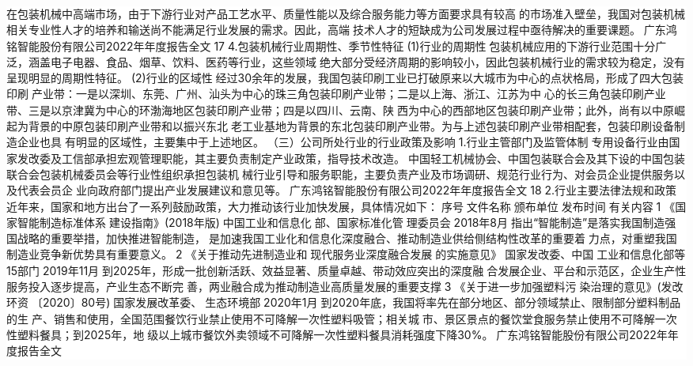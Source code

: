 在包装机械中高端市场，由于下游行业对产品工艺水平、质量性能以及综合服务能力等方面要求具有较高
的市场准入壁垒，我国对包装机械相关专业性人才的培养和输送尚不能满足行业发展的需求。因此，高端
技术人才的短缺成为公司发展过程中亟待解决的重要课题。
广东鸿铭智能股份有限公司2022年年度报告全文
17
4.包装机械行业周期性、季节性特征
(1)行业的周期性
包装机械应用的下游行业范围十分广泛，涵盖电子电器、食品、烟草、饮料、医药等行业，这些领域
绝大部分受经济周期的影响较小，因此包装机械行业的需求较为稳定，没有呈现明显的周期性特征。
(2)行业的区域性
经过30余年的发展，我国包装印刷工业已打破原来以大城市为中心的点状格局，形成了四大包装印刷
产业带：一是以深圳、东莞、广州、汕头为中心的珠三角包装印刷产业带；二是以上海、浙江、江苏为中
心的长三角包装印刷产业带、三是以京津冀为中心的环渤海地区包装印刷产业带；四是以四川、云南、陕
西为中心的西部地区包装印刷产业带；此外，尚有以中原崛起为背景的中原包装印刷产业带和以振兴东北
老工业基地为背景的东北包装印刷产业带。为与上述包装印刷产业带相配套，包装印刷设备制造企业也具
有明显的区域性，主要集中于上述地区。
（三）公司所处行业的行业政策及影响
1.行业主管部门及监管体制
专用设备行业由国家发改委及工信部承担宏观管理职能，其主要负责制定产业政策，指导技术改造。
中国轻工机械协会、中国包装联合会及其下设的中国包装联合会包装机械委员会等行业性组织承担包装机
械行业引导和服务职能，主要负责产业及市场调研、规范行业行为、对会员企业提供服务以及代表会员企
业向政府部门提出产业发展建议和意见等。
广东鸿铭智能股份有限公司2022年年度报告全文
18
2.行业主要法律法规和政策
近年来，国家和地方出台了一系列鼓励政策，大力推动该行业加快发展，具体情况如下：
序号
文件名称
颁布单位
发布时间
有关内容
1
《国家智能制造标准体系
建设指南》(2018年版)
中国工业和信息化
部、国家标准化管
理委员会
2018年8月
指出“智能制造”是落实我国制造强国战略的重要举措，加快推进智能制造，
是加速我国工业化和信息化深度融合、推动制造业供给侧结构性改革的重要着
力点，对重塑我国制造业竞争新优势具有重要意义。
2
《关于推动先进制造业和
现代服务业深度融合发展
的实施意见》
国家发改委、中国
工业和信息化部等
15部门
2019年11月
到2025年，形成一批创新活跃、效益显著、质量卓越、带动效应突出的深度融
合发展企业、平台和示范区，企业生产性服务投入逐步提高，产业生态不断完
善，两业融合成为推动制造业高质量发展的重要支撑
3
《关于进一步加强塑料污
染治理的意见》(发改环资
〔2020〕80号)
国家发展改革委、
生态环境部
2020年1月
到2020年底，我国将率先在部分地区、部分领域禁止、限制部分塑料制品的生
产、销售和使用，全国范围餐饮行业禁止使用不可降解一次性塑料吸管；相关城
市、景区景点的餐饮堂食服务禁止使用不可降解一次性塑料餐具；到2025年，地
级以上城市餐饮外卖领域不可降解一次性塑料餐具消耗强度下降30%。
广东鸿铭智能股份有限公司2022年年度报告全文